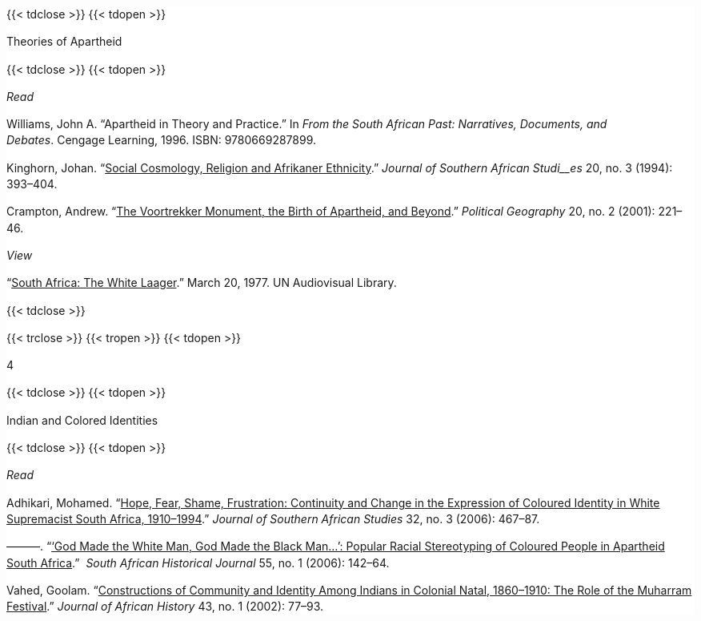 
{{< tdclose >}}
{{< tdopen >}}


Theories of Apartheid


{{< tdclose >}}
{{< tdopen >}}


_Read_ 

Williams, John A. “Apartheid in Theory and Practice.” In _From the South African Past: Narratives, Documents, and Debates_. Cengage Learning, 1996. ISBN: 9780669287899.

Kinghorn, Johan. “[Social Cosmology, Religion and Afrikaner Ethnicity](https://www.tandfonline.com/doi/abs/10.1080/03057079408708409).” _Journal of Southern African Studi__es_ 20, no. 3 (1994): 393–404.

Crampton, Andrew. “[The Voortrekker Monument, the Birth of Apartheid, and Beyond](https://www.sciencedirect.com/science/article/abs/pii/S0962629800000627).” _Political Geography_ 20, no. 2 (2001): 221–46.

_View_

“[South Africa: The White Laager](https://www.unmultimedia.org/avlibrary/asset/2045/2045129/).” March 20, 1977. UN Audiovisual Library.


{{< tdclose >}}

{{< trclose >}}
{{< tropen >}}
{{< tdopen >}}


4


{{< tdclose >}}
{{< tdopen >}}


Indian and Colored Identities


{{< tdclose >}}
{{< tdopen >}}


_Read_  

Adhikari, Mohamed. “[Hope, Fear, Shame, Frustration: Continuity and Change in the Expression of Coloured Identity in White Supremacist South Africa, 1910–1994](https://www.tandfonline.com/doi/abs/10.1080/03057070600829542).” _Journal of Southern African Studies_ 32, no. 3 (2006): 467–87.

———. “[‘God Made the White Man, God Made the Black Man…’: Popular Racial Stereotyping of Coloured People in Apartheid South Africa](https://www.sahistory.org.za/archive/god-made-white-man-god-made-black-man-popular-racial-stereotyping-coloured-people-apartheid).”  _South African Historical Journal_ 55, no. 1 (2006): 142–64.

Vahed, Goolam. “[Constructions of Community and Identity Among Indians in Colonial Natal, 1860–1910: The Role of the Muharram Festival](https://www.cambridge.org/core/journals/journal-of-african-history/article/constructions-of-community-and-identity-among-indians-in-colonial-natal-18601910-the-role-of-the-muharram-festival/10C3E3E2EBBFE9378F1FD8736B385ECC).” _Journal of African History_ 43, no. 1 (2002): 77–93.
